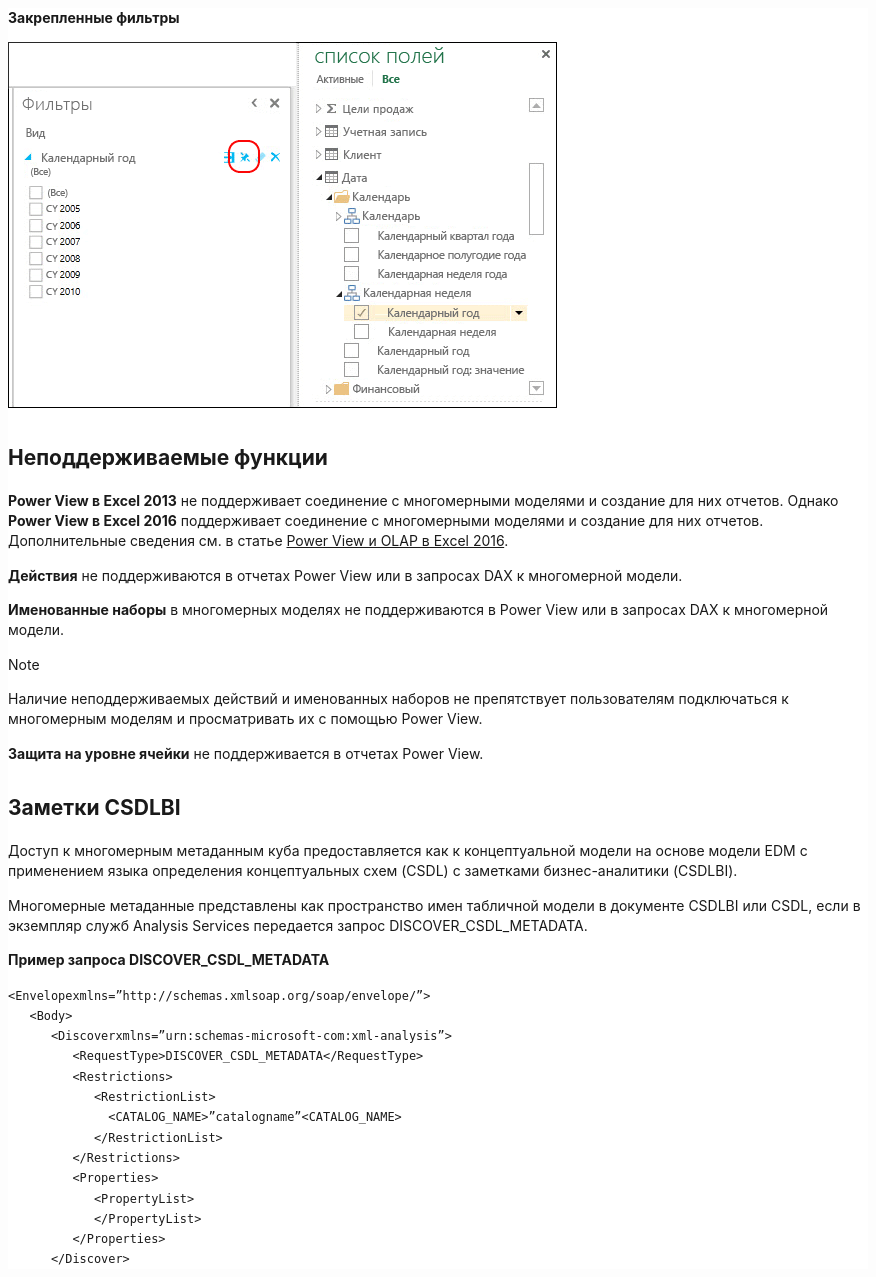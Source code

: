  **Закрепленные фильтры**  
  
 ![Закрепленный фильтр](../../analysis-services/multidimensional-models/media/daxmd-pinnedfilterinpowerview.gif "закрепленный фильтр")  
  
## <a name="unsupported-features"></a>Неподдерживаемые функции  
 **Power View в Excel 2013** не поддерживает соединение с многомерными моделями и создание для них отчетов. Однако **Power View в Excel 2016** поддерживает соединение с многомерными моделями и создание для них отчетов. Дополнительные сведения см. в статье [Power View и OLAP в Excel 2016](https://support.office.com/en-us/article/power-view-and-olap-in-excel-2016-ea5ff7a5-ea5f-48d4-aeb0-98c89ab738ac).  
  
 **Действия** не поддерживаются в отчетах Power View или в запросах DAX к многомерной модели.  
  
 **Именованные наборы** в многомерных моделях не поддерживаются в Power View или в запросах DAX к многомерной модели.  
  
> [!NOTE]  
>  Наличие неподдерживаемых действий и именованных наборов не препятствует пользователям подключаться к многомерным моделям и просматривать их с помощью Power View.  
  
 **Защита на уровне ячейки** не поддерживается в отчетах Power View.  
  
## <a name="csdlbi-annotations"></a>Заметки CSDLBI  
 Доступ к многомерным метаданным куба предоставляется как к концептуальной модели на основе модели EDM с применением языка определения концептуальных схем (CSDL) с заметками бизнес-аналитики (CSDLBI).  
  
 Многомерные метаданные представлены как пространство имен табличной модели в документе CSDLBI или CSDL, если в экземпляр служб Analysis Services передается запрос DISCOVER_CSDL_METADATA.  
  
 **Пример запроса DISCOVER_CSDL_METADATA**  
  
```  
<Envelopexmlns=”http://schemas.xmlsoap.org/soap/envelope/”>  
   <Body>  
      <Discoverxmlns=”urn:schemas-microsoft-com:xml-analysis”>  
         <RequestType>DISCOVER_CSDL_METADATA</RequestType>  
         <Restrictions>  
            <RestrictionList>  
              <CATALOG_NAME>”catalogname”<CATALOG_NAME>  
            </RestrictionList>  
         </Restrictions>  
         <Properties>  
            <PropertyList>  
            </PropertyList>  
         </Properties>  
      </Discover>  
```